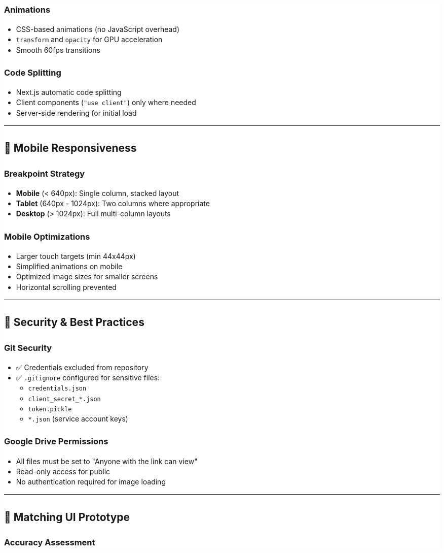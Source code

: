 ### Animations
- CSS-based animations (no JavaScript overhead)
- `transform` and `opacity` for GPU acceleration
- Smooth 60fps transitions

### Code Splitting
- Next.js automatic code splitting
- Client components (`"use client"`) only where needed
- Server-side rendering for initial load

---

## 📱 Mobile Responsiveness

### Breakpoint Strategy
- **Mobile** (< 640px): Single column, stacked layout
- **Tablet** (640px - 1024px): Two columns where appropriate
- **Desktop** (> 1024px): Full multi-column layouts

### Mobile Optimizations
- Larger touch targets (min 44x44px)
- Simplified animations on mobile
- Optimized image sizes for smaller screens
- Horizontal scrolling prevented

---

## 🔐 Security & Best Practices

### Git Security
- ✅ Credentials excluded from repository
- ✅ `.gitignore` configured for sensitive files:
  - `credentials.json`
  - `client_secret_*.json`
  - `token.pickle`
  - `*.json` (service account keys)

### Google Drive Permissions
- All files must be set to "Anyone with the link can view"
- Read-only access for public
- No authentication required for image loading

---

## 🎯 Matching UI Prototype

### Accuracy Assessment
